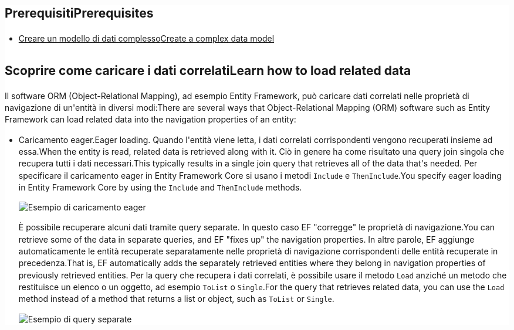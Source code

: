 ## <a name="prerequisites"></a><span data-ttu-id="5cf8e-114">Prerequisiti</span><span class="sxs-lookup"><span data-stu-id="5cf8e-114">Prerequisites</span></span>

* [<span data-ttu-id="5cf8e-115">Creare un modello di dati complesso</span><span class="sxs-lookup"><span data-stu-id="5cf8e-115">Create a complex data model</span></span>](complex-data-model.md)

## <a name="learn-how-to-load-related-data"></a><span data-ttu-id="5cf8e-116">Scoprire come caricare i dati correlati</span><span class="sxs-lookup"><span data-stu-id="5cf8e-116">Learn how to load related data</span></span>

<span data-ttu-id="5cf8e-117">Il software ORM (Object-Relational Mapping), ad esempio Entity Framework, può caricare dati correlati nelle proprietà di navigazione di un'entità in diversi modi:</span><span class="sxs-lookup"><span data-stu-id="5cf8e-117">There are several ways that Object-Relational Mapping (ORM) software such as Entity Framework can load related data into the navigation properties of an entity:</span></span>

* <span data-ttu-id="5cf8e-118">Caricamento eager.</span><span class="sxs-lookup"><span data-stu-id="5cf8e-118">Eager loading.</span></span> <span data-ttu-id="5cf8e-119">Quando l'entità viene letta, i dati correlati corrispondenti vengono recuperati insieme ad essa.</span><span class="sxs-lookup"><span data-stu-id="5cf8e-119">When the entity is read, related data is retrieved along with it.</span></span> <span data-ttu-id="5cf8e-120">Ciò in genere ha come risultato una query join singola che recupera tutti i dati necessari.</span><span class="sxs-lookup"><span data-stu-id="5cf8e-120">This typically results in a single join query that retrieves all of the data that's needed.</span></span> <span data-ttu-id="5cf8e-121">Per specificare il caricamento eager in Entity Framework Core si usano i metodi `Include` e `ThenInclude`.</span><span class="sxs-lookup"><span data-stu-id="5cf8e-121">You specify eager loading in Entity Framework Core by using the `Include` and `ThenInclude` methods.</span></span>

  ![Esempio di caricamento eager](read-related-data/_static/eager-loading.png)

  <span data-ttu-id="5cf8e-123">È possibile recuperare alcuni dati tramite query separate. In questo caso EF "corregge" le proprietà di navigazione.</span><span class="sxs-lookup"><span data-stu-id="5cf8e-123">You can retrieve some of the data in separate queries, and EF "fixes up" the navigation properties.</span></span>  <span data-ttu-id="5cf8e-124">In altre parole, EF aggiunge automaticamente le entità recuperate separatamente nelle proprietà di navigazione corrispondenti delle entità recuperate in precedenza.</span><span class="sxs-lookup"><span data-stu-id="5cf8e-124">That is, EF automatically adds the separately retrieved entities where they belong in navigation properties of previously retrieved entities.</span></span> <span data-ttu-id="5cf8e-125">Per la query che recupera i dati correlati, è possibile usare il metodo `Load` anziché un metodo che restituisce un elenco o un oggetto, ad esempio `ToList` o `Single`.</span><span class="sxs-lookup"><span data-stu-id="5cf8e-125">For the query that retrieves related data, you can use the `Load` method instead of a method that returns a list or object, such as `ToList` or `Single`.</span></span>

  ![Esempio di query separate](read-related-data/_static/separate-queries.png)

